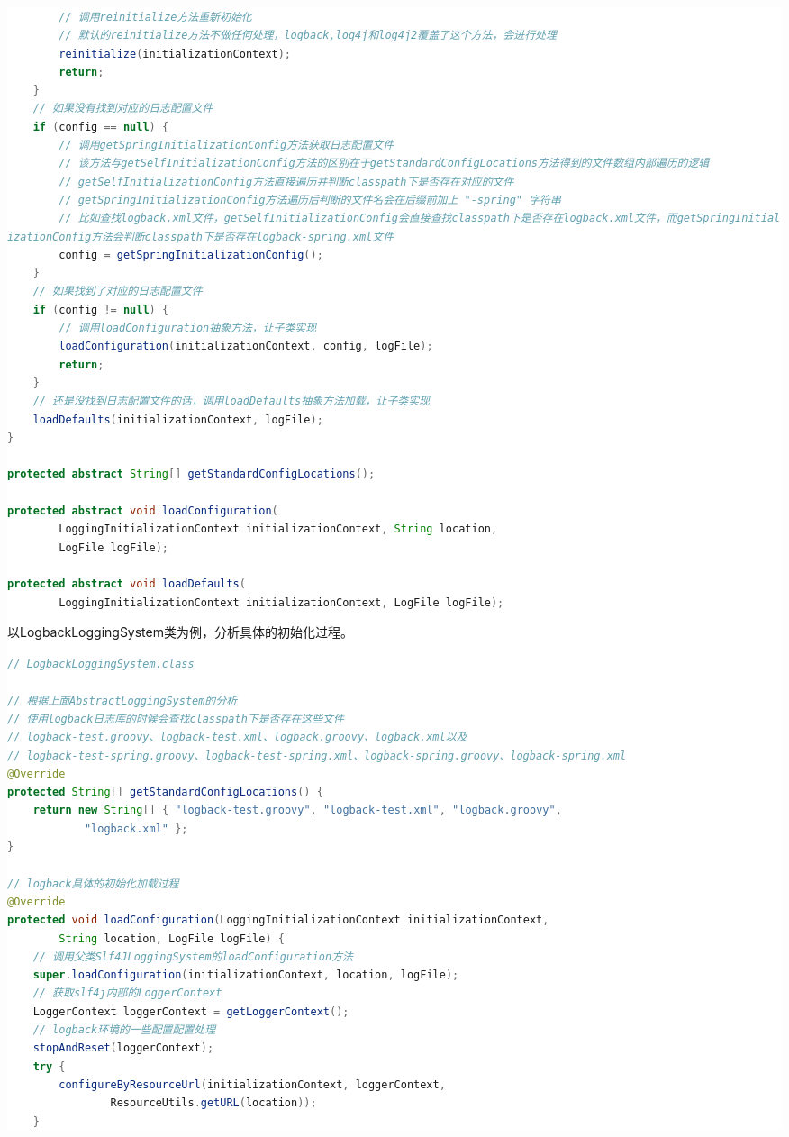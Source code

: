 ```java
		// 调用reinitialize方法重新初始化
		// 默认的reinitialize方法不做任何处理，logback,log4j和log4j2覆盖了这个方法，会进行处理
		reinitialize(initializationContext);
		return;
	}
	// 如果没有找到对应的日志配置文件
	if (config == null) {
		// 调用getSpringInitializationConfig方法获取日志配置文件
		// 该方法与getSelfInitializationConfig方法的区别在于getStandardConfigLocations方法得到的文件数组内部遍历的逻辑
		// getSelfInitializationConfig方法直接遍历并判断classpath下是否存在对应的文件
		// getSpringInitializationConfig方法遍历后判断的文件名会在后缀前加上 "-spring" 字符串
		// 比如查找logback.xml文件，getSelfInitializationConfig会直接查找classpath下是否存在logback.xml文件，而getSpringInitializationConfig方法会判断classpath下是否存在logback-spring.xml文件
		config = getSpringInitializationConfig();
	}
	// 如果找到了对应的日志配置文件
	if (config != null) {
		// 调用loadConfiguration抽象方法，让子类实现
		loadConfiguration(initializationContext, config, logFile);
		return;
	}
	// 还是没找到日志配置文件的话，调用loadDefaults抽象方法加载，让子类实现
	loadDefaults(initializationContext, logFile);
}

protected abstract String[] getStandardConfigLocations();

protected abstract void loadConfiguration(
		LoggingInitializationContext initializationContext, String location,
		LogFile logFile);

protected abstract void loadDefaults(
		LoggingInitializationContext initializationContext, LogFile logFile);
```

以LogbackLoggingSystem类为例，分析具体的初始化过程。

```java
// LogbackLoggingSystem.class

// 根据上面AbstractLoggingSystem的分析
// 使用logback日志库的时候会查找classpath下是否存在这些文件
// logback-test.groovy、logback-test.xml、logback.groovy、logback.xml以及
// logback-test-spring.groovy、logback-test-spring.xml、logback-spring.groovy、logback-spring.xml
@Override
protected String[] getStandardConfigLocations() {
	return new String[] { "logback-test.groovy", "logback-test.xml", "logback.groovy",
			"logback.xml" };
}

// logback具体的初始化加载过程
@Override
protected void loadConfiguration(LoggingInitializationContext initializationContext,
		String location, LogFile logFile) {
	// 调用父类Slf4JLoggingSystem的loadConfiguration方法
	super.loadConfiguration(initializationContext, location, logFile);
	// 获取slf4j内部的LoggerContext
	LoggerContext loggerContext = getLoggerContext();
	// logback环境的一些配置配置处理
	stopAndReset(loggerContext);
	try {
		configureByResourceUrl(initializationContext, loggerContext,
				ResourceUtils.getURL(location));
	}
```